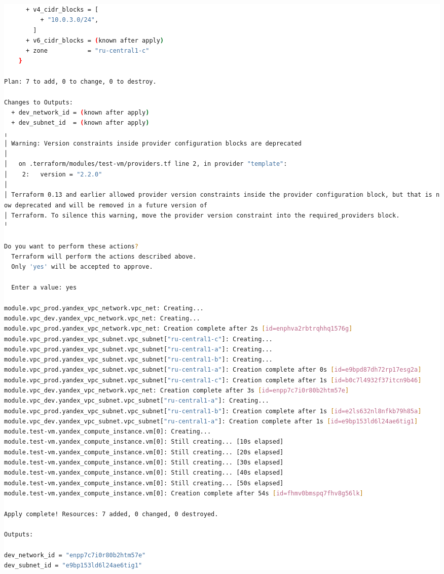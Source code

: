 ```bash
      + v4_cidr_blocks = [
          + "10.0.3.0/24",
        ]
      + v6_cidr_blocks = (known after apply)
      + zone           = "ru-central1-c"
    }

Plan: 7 to add, 0 to change, 0 to destroy.

Changes to Outputs:
  + dev_network_id = (known after apply)
  + dev_subnet_id  = (known after apply)
╷
│ Warning: Version constraints inside provider configuration blocks are deprecated
│ 
│   on .terraform/modules/test-vm/providers.tf line 2, in provider "template":
│    2:   version = "2.2.0"
│ 
│ Terraform 0.13 and earlier allowed provider version constraints inside the provider configuration block, but that is now deprecated and will be removed in a future version of
│ Terraform. To silence this warning, move the provider version constraint into the required_providers block.
╵

Do you want to perform these actions?
  Terraform will perform the actions described above.
  Only 'yes' will be accepted to approve.

  Enter a value: yes

module.vpc_prod.yandex_vpc_network.vpc_net: Creating...
module.vpc_dev.yandex_vpc_network.vpc_net: Creating...
module.vpc_prod.yandex_vpc_network.vpc_net: Creation complete after 2s [id=enphva2rbtrqhhq1576g]
module.vpc_prod.yandex_vpc_subnet.vpc_subnet["ru-central1-c"]: Creating...
module.vpc_prod.yandex_vpc_subnet.vpc_subnet["ru-central1-a"]: Creating...
module.vpc_prod.yandex_vpc_subnet.vpc_subnet["ru-central1-b"]: Creating...
module.vpc_prod.yandex_vpc_subnet.vpc_subnet["ru-central1-a"]: Creation complete after 0s [id=e9bpd87dh72rp17esg2a]
module.vpc_prod.yandex_vpc_subnet.vpc_subnet["ru-central1-c"]: Creation complete after 1s [id=b0c7l4932f37itcn9b46]
module.vpc_dev.yandex_vpc_network.vpc_net: Creation complete after 3s [id=enpp7c7i0r80b2htm57e]
module.vpc_dev.yandex_vpc_subnet.vpc_subnet["ru-central1-a"]: Creating...
module.vpc_prod.yandex_vpc_subnet.vpc_subnet["ru-central1-b"]: Creation complete after 1s [id=e2ls632nl8nfkb79h85a]
module.vpc_dev.yandex_vpc_subnet.vpc_subnet["ru-central1-a"]: Creation complete after 1s [id=e9bp153ld6l24ae6tig1]
module.test-vm.yandex_compute_instance.vm[0]: Creating...
module.test-vm.yandex_compute_instance.vm[0]: Still creating... [10s elapsed]
module.test-vm.yandex_compute_instance.vm[0]: Still creating... [20s elapsed]
module.test-vm.yandex_compute_instance.vm[0]: Still creating... [30s elapsed]
module.test-vm.yandex_compute_instance.vm[0]: Still creating... [40s elapsed]
module.test-vm.yandex_compute_instance.vm[0]: Still creating... [50s elapsed]
module.test-vm.yandex_compute_instance.vm[0]: Creation complete after 54s [id=fhmv0bmspq7fhv8g56lk]

Apply complete! Resources: 7 added, 0 changed, 0 destroyed.

Outputs:

dev_network_id = "enpp7c7i0r80b2htm57e"
dev_subnet_id = "e9bp153ld6l24ae6tig1"
```
